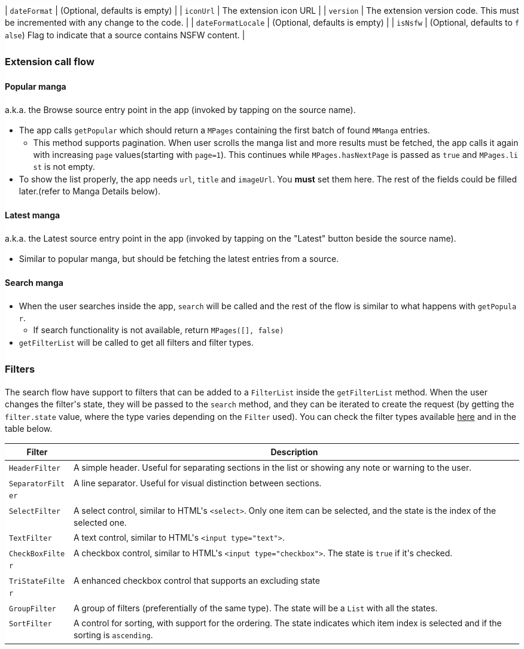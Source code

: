 | `dateFormat` | (Optional, defaults is empty) |
| `iconUrl` | The extension icon URL |
| `version` | The extension version code. This must be incremented with any change to the code. |
| `dateFormatLocale` | (Optional, defaults is empty) |
| `isNsfw` | (Optional, defaults to `false`) Flag to indicate that a source contains NSFW content. |

### Extension call flow

#### Popular manga

a.k.a. the Browse source entry point in the app (invoked by tapping on the source name).

- The app calls `getPopular` which should return a `MPages` containing the first batch of found `MManga` entries.
    - This method supports pagination. When user scrolls the manga  list and more results must be fetched, the app calls it again with increasing `page` values(starting with `page=1`). This continues while `MPages.hasNextPage` is passed as `true` and `MPages.list` is not empty.
- To show the list properly, the app needs `url`, `title` and `imageUrl`. You **must** set them here. The rest of the fields could be filled later.(refer to Manga Details below).

#### Latest manga

a.k.a. the Latest source entry point in the app (invoked by tapping on the "Latest" button beside the source name).

- Similar to popular manga, but should be fetching the latest entries from a source.

#### Search manga

- When the user searches inside the app, `search` will be called and the rest of the flow is similar to what happens with `getPopular`.
    - If search functionality is not available, return `MPages([], false)`
- `getFilterList` will be called to get all filters and filter types.

### Filters

The search flow have support to filters that can be added to a `FilterList` inside the `getFilterList` method. When the user changes the filter's state, they will be passed to the `search` method, and they can be iterated to create the request (by getting the `filter.state` value, where the type varies depending on the `Filter` used). You can check the filter types available [here](https://github.com/gato404/kegareta-sauces/blob/main/lib/eval/model/filter.dart) and in the table below.

| Filter | Description |
| ------ | ----------- |
| `HeaderFilter` | A simple header. Useful for separating sections in the list or showing any note or warning to the user. |
| `SeparatorFilter` | A line separator. Useful for visual distinction between sections. |
| `SelectFilter` | A select control, similar to HTML's `<select>`. Only one item can be selected, and the state is the index of the selected one. |
| `TextFilter` | A text control, similar to HTML's `<input type="text">`. |
| `CheckBoxFilter` | A checkbox control, similar to HTML's `<input type="checkbox">`. The state is `true` if it's checked. |
| `TriStateFilter` | A enhanced checkbox control that supports an excluding state |
| `GroupFilter` | A group of filters (preferentially of the same type). The state will be a `List` with all the states. |
| `SortFilter` | A control for sorting, with support for the ordering. The state indicates which item index is selected and if the sorting is `ascending`. |
